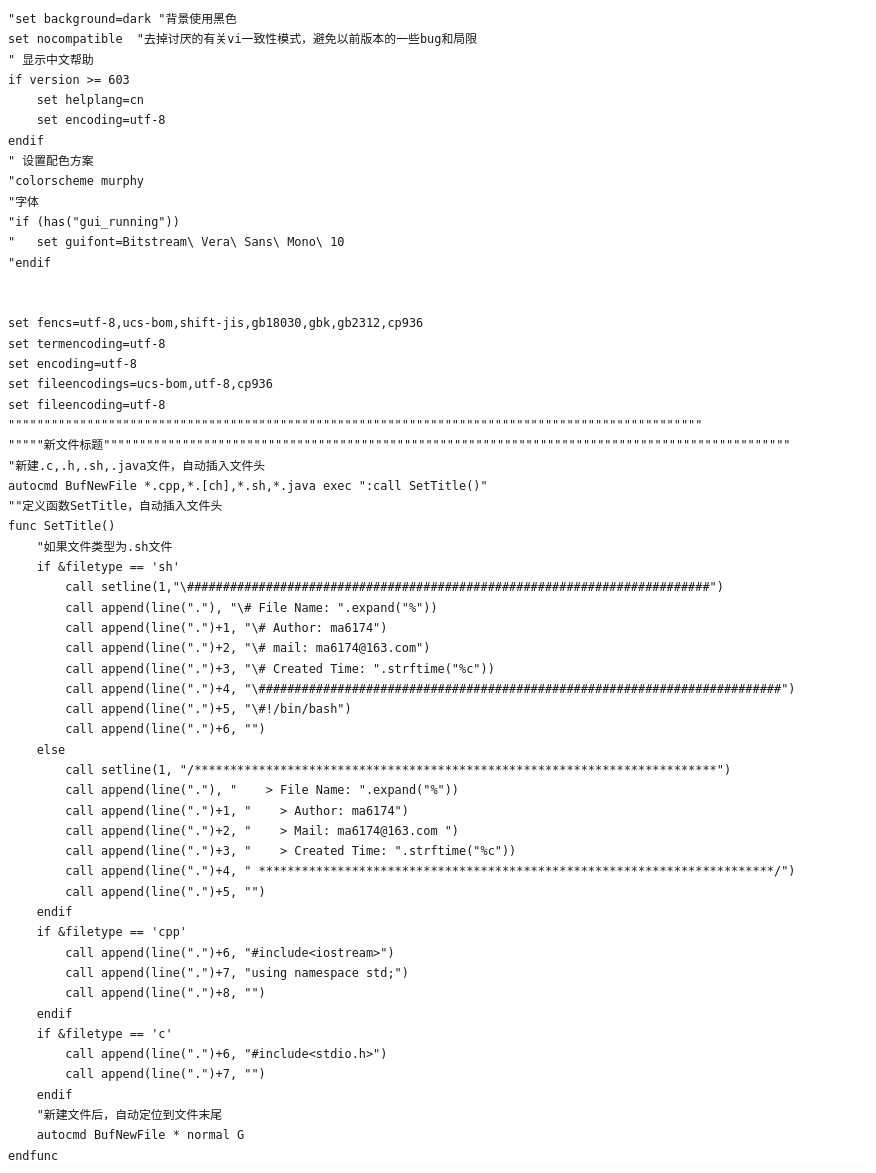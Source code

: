 ```
"set background=dark "背景使用黑色 
set nocompatible  "去掉讨厌的有关vi一致性模式，避免以前版本的一些bug和局限  
" 显示中文帮助
if version >= 603
    set helplang=cn
    set encoding=utf-8
endif
" 设置配色方案
"colorscheme murphy
"字体 
"if (has("gui_running")) 
"   set guifont=Bitstream\ Vera\ Sans\ Mono\ 10 
"endif 
 

set fencs=utf-8,ucs-bom,shift-jis,gb18030,gbk,gb2312,cp936
set termencoding=utf-8
set encoding=utf-8
set fileencodings=ucs-bom,utf-8,cp936
set fileencoding=utf-8
"""""""""""""""""""""""""""""""""""""""""""""""""""""""""""""""""""""""""""""""""""""""""""""""""
"""""新文件标题""""""""""""""""""""""""""""""""""""""""""""""""""""""""""""""""""""""""""""""""""""""""""""""""
"新建.c,.h,.sh,.java文件，自动插入文件头 
autocmd BufNewFile *.cpp,*.[ch],*.sh,*.java exec ":call SetTitle()" 
""定义函数SetTitle，自动插入文件头 
func SetTitle() 
    "如果文件类型为.sh文件 
    if &filetype == 'sh' 
        call setline(1,"\#########################################################################") 
        call append(line("."), "\# File Name: ".expand("%")) 
        call append(line(".")+1, "\# Author: ma6174") 
        call append(line(".")+2, "\# mail: ma6174@163.com") 
        call append(line(".")+3, "\# Created Time: ".strftime("%c")) 
        call append(line(".")+4, "\#########################################################################") 
        call append(line(".")+5, "\#!/bin/bash") 
        call append(line(".")+6, "") 
    else 
        call setline(1, "/*************************************************************************") 
        call append(line("."), "    > File Name: ".expand("%")) 
        call append(line(".")+1, "    > Author: ma6174") 
        call append(line(".")+2, "    > Mail: ma6174@163.com ") 
        call append(line(".")+3, "    > Created Time: ".strftime("%c")) 
        call append(line(".")+4, " ************************************************************************/") 
        call append(line(".")+5, "")
    endif
    if &filetype == 'cpp'
        call append(line(".")+6, "#include<iostream>")
        call append(line(".")+7, "using namespace std;")
        call append(line(".")+8, "")
    endif
    if &filetype == 'c'
        call append(line(".")+6, "#include<stdio.h>")
        call append(line(".")+7, "")
    endif
    "新建文件后，自动定位到文件末尾
    autocmd BufNewFile * normal G
endfunc 
```